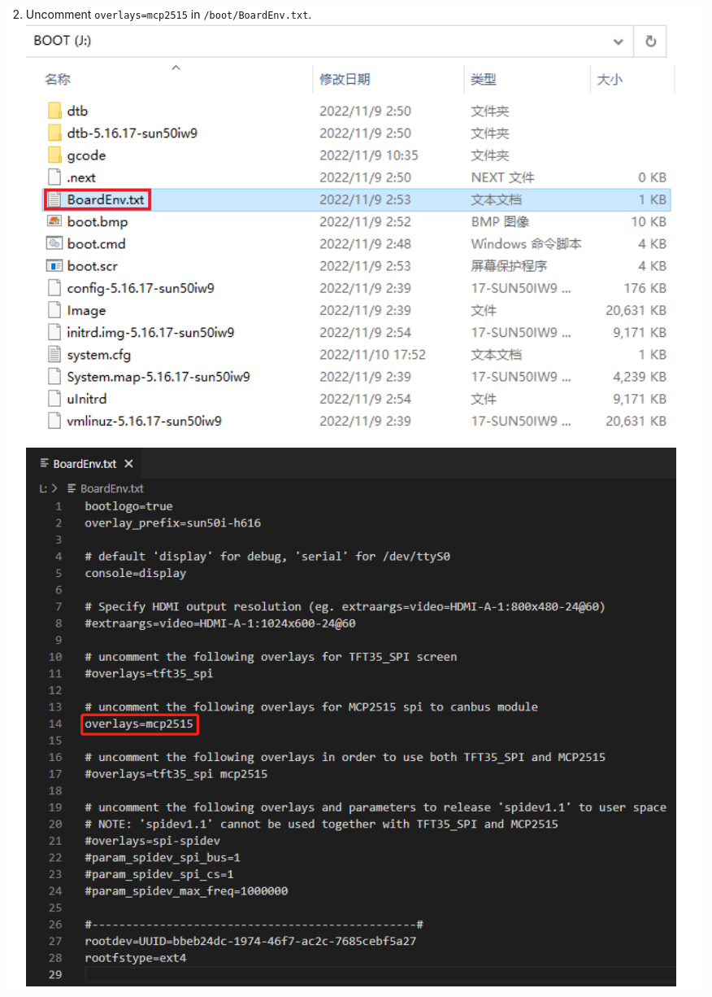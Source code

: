 2. Uncomment `overlays=mcp2515` in `/boot/BoardEnv.txt`. <img src=Images/BoardEnv.png width="800" /><br/> <img src=Images/mcp2515.png width="800" /><br/>
